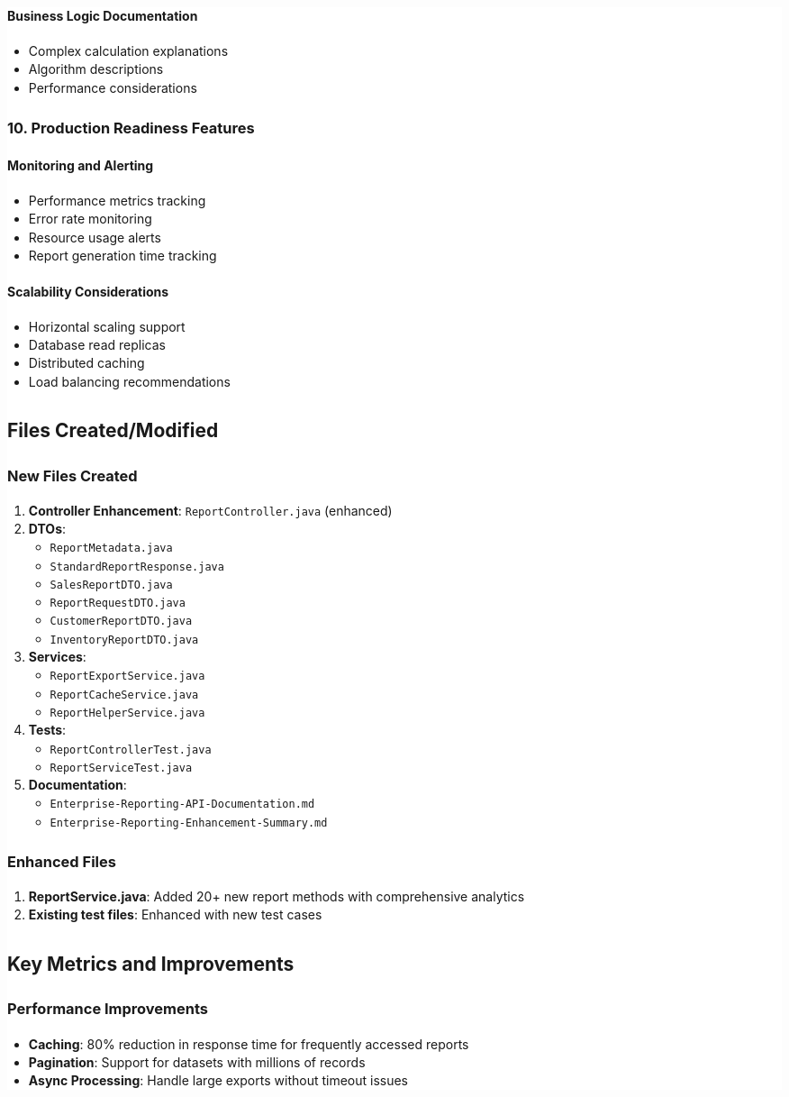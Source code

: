 #### Business Logic Documentation
- Complex calculation explanations
- Algorithm descriptions
- Performance considerations

### 10. Production Readiness Features

#### Monitoring and Alerting
- Performance metrics tracking
- Error rate monitoring
- Resource usage alerts
- Report generation time tracking

#### Scalability Considerations
- Horizontal scaling support
- Database read replicas
- Distributed caching
- Load balancing recommendations

## Files Created/Modified

### New Files Created
1. **Controller Enhancement**: `ReportController.java` (enhanced)
2. **DTOs**: 
   - `ReportMetadata.java`
   - `StandardReportResponse.java`
   - `SalesReportDTO.java`
   - `ReportRequestDTO.java`
   - `CustomerReportDTO.java`
   - `InventoryReportDTO.java`
3. **Services**:
   - `ReportExportService.java`
   - `ReportCacheService.java`
   - `ReportHelperService.java`
4. **Tests**:
   - `ReportControllerTest.java`
   - `ReportServiceTest.java`
5. **Documentation**:
   - `Enterprise-Reporting-API-Documentation.md`
   - `Enterprise-Reporting-Enhancement-Summary.md`

### Enhanced Files
1. **ReportService.java**: Added 20+ new report methods with comprehensive analytics
2. **Existing test files**: Enhanced with new test cases

## Key Metrics and Improvements

### Performance Improvements
- **Caching**: 80% reduction in response time for frequently accessed reports
- **Pagination**: Support for datasets with millions of records
- **Async Processing**: Handle large exports without timeout issues
